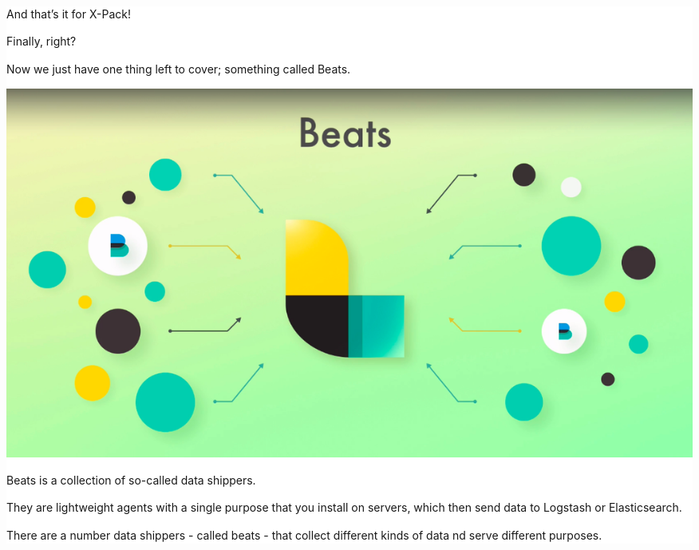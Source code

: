 And that’s it for X-Pack!

Finally, right?

Now we just have one thing left to cover; something called Beats.

![](images/2022-08-31_23-41.png)

Beats is a collection of so-called data shippers.

They are lightweight agents with a single purpose that you install on servers, which then send data to Logstash or Elasticsearch.

There are a number data shippers - called beats - that collect different kinds of data nd serve different purposes.
